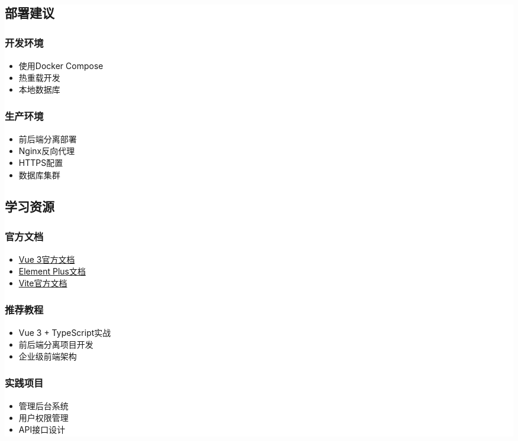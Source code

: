 ## 部署建议

### 开发环境
- 使用Docker Compose
- 热重载开发
- 本地数据库

### 生产环境
- 前后端分离部署
- Nginx反向代理
- HTTPS配置
- 数据库集群

## 学习资源

### 官方文档
- [Vue 3官方文档](https://cn.vuejs.org/)
- [Element Plus文档](https://element-plus.org/zh-CN/)
- [Vite官方文档](https://cn.vitejs.dev/)

### 推荐教程
- Vue 3 + TypeScript实战
- 前后端分离项目开发
- 企业级前端架构

### 实践项目
- 管理后台系统
- 用户权限管理
- API接口设计
